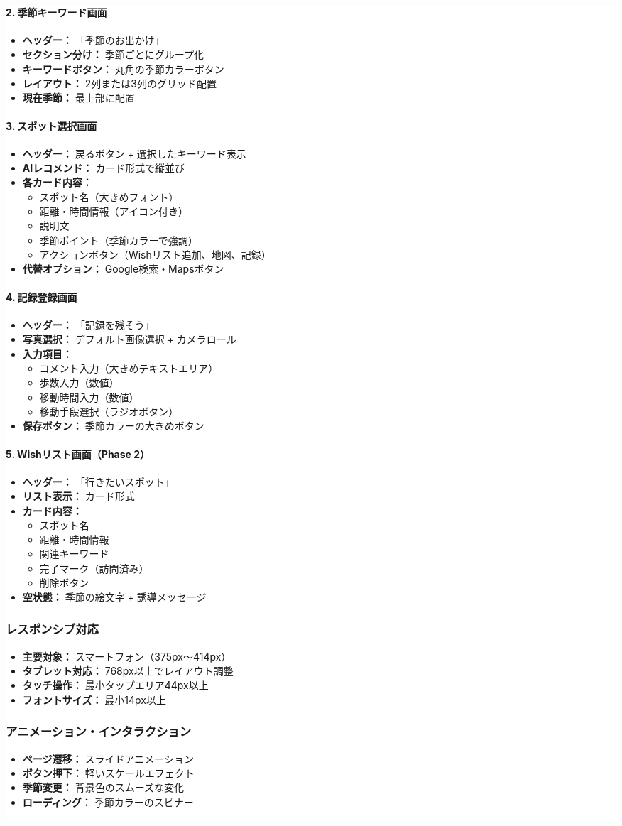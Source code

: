#### 2. 季節キーワード画面
- **ヘッダー：** 「季節のお出かけ」
- **セクション分け：** 季節ごとにグループ化
- **キーワードボタン：** 丸角の季節カラーボタン
- **レイアウト：** 2列または3列のグリッド配置
- **現在季節：** 最上部に配置

#### 3. スポット選択画面
- **ヘッダー：** 戻るボタン + 選択したキーワード表示
- **AIレコメンド：** カード形式で縦並び
- **各カード内容：**
  - スポット名（大きめフォント）
  - 距離・時間情報（アイコン付き）
  - 説明文
  - 季節ポイント（季節カラーで強調）
  - アクションボタン（Wishリスト追加、地図、記録）
- **代替オプション：** Google検索・Mapsボタン

#### 4. 記録登録画面
- **ヘッダー：** 「記録を残そう」
- **写真選択：** デフォルト画像選択 + カメラロール
- **入力項目：**
  - コメント入力（大きめテキストエリア）
  - 歩数入力（数値）
  - 移動時間入力（数値）
  - 移動手段選択（ラジオボタン）
- **保存ボタン：** 季節カラーの大きめボタン

#### 5. Wishリスト画面（Phase 2）
- **ヘッダー：** 「行きたいスポット」
- **リスト表示：** カード形式
- **カード内容：**
  - スポット名
  - 距離・時間情報
  - 関連キーワード
  - 完了マーク（訪問済み）
  - 削除ボタン
- **空状態：** 季節の絵文字 + 誘導メッセージ

### レスポンシブ対応
- **主要対象：** スマートフォン（375px〜414px）
- **タブレット対応：** 768px以上でレイアウト調整
- **タッチ操作：** 最小タップエリア44px以上
- **フォントサイズ：** 最小14px以上

### アニメーション・インタラクション
- **ページ遷移：** スライドアニメーション
- **ボタン押下：** 軽いスケールエフェクト
- **季節変更：** 背景色のスムーズな変化
- **ローディング：** 季節カラーのスピナー

---